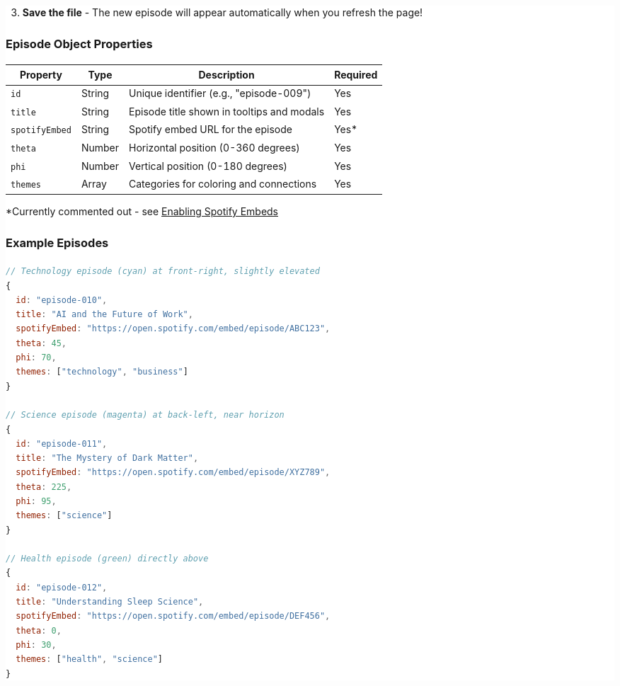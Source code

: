 3. **Save the file** - The new episode will appear automatically when you refresh the page!

### Episode Object Properties

| Property | Type | Description | Required |
|----------|------|-------------|----------|
| `id` | String | Unique identifier (e.g., "episode-009") | Yes |
| `title` | String | Episode title shown in tooltips and modals | Yes |
| `spotifyEmbed` | String | Spotify embed URL for the episode | Yes* |
| `theta` | Number | Horizontal position (0-360 degrees) | Yes |
| `phi` | Number | Vertical position (0-180 degrees) | Yes |
| `themes` | Array | Categories for coloring and connections | Yes |

*Currently commented out - see [Enabling Spotify Embeds](#enabling-spotify-embeds)

### Example Episodes

```javascript
// Technology episode (cyan) at front-right, slightly elevated
{
  id: "episode-010",
  title: "AI and the Future of Work",
  spotifyEmbed: "https://open.spotify.com/embed/episode/ABC123",
  theta: 45,
  phi: 70,
  themes: ["technology", "business"]
}

// Science episode (magenta) at back-left, near horizon
{
  id: "episode-011",
  title: "The Mystery of Dark Matter",
  spotifyEmbed: "https://open.spotify.com/embed/episode/XYZ789",
  theta: 225,
  phi: 95,
  themes: ["science"]
}

// Health episode (green) directly above
{
  id: "episode-012",
  title: "Understanding Sleep Science",
  spotifyEmbed: "https://open.spotify.com/embed/episode/DEF456",
  theta: 0,
  phi: 30,
  themes: ["health", "science"]
}
```
